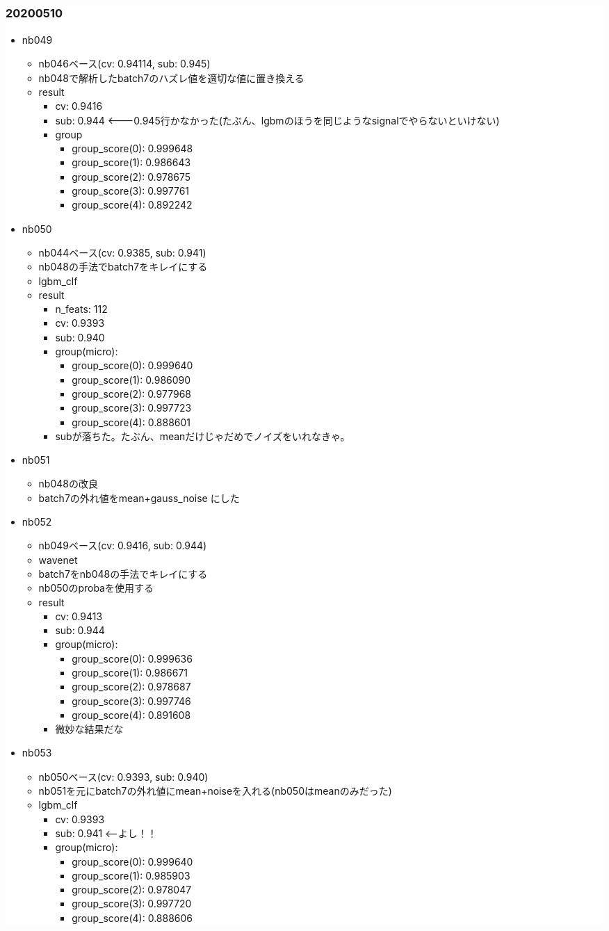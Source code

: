 ### 20200510
- nb049
  - nb046ベース(cv: 0.94114, sub: 0.945)
  - nb048で解析したbatch7のハズレ値を適切な値に置き換える
  - result
    - cv: 0.9416
    - sub: 0.944  <---0.945行かなかった(たぶん、lgbmのほうを同じようなsignalでやらないといけない)
    - group
      - group_score(0): 0.999648
      - group_score(1): 0.986643
      - group_score(2): 0.978675
      - group_score(3): 0.997761
      - group_score(4): 0.892242

- nb050
  - nb044ベース(cv: 0.9385, sub: 0.941)
  - nb048の手法でbatch7をキレイにする
  - lgbm_clf
  - result
    - n_feats: 112
    - cv: 0.9393
    - sub: 0.940
    - group(micro):
      - group_score(0): 0.999640
      - group_score(1): 0.986090
      - group_score(2): 0.977968
      - group_score(3): 0.997723
      - group_score(4): 0.888601
    - subが落ちた。たぶん、meanだけじゃだめでノイズをいれなきゃ。
    
- nb051
  - nb048の改良
  - batch7の外れ値をmean+gauss_noise にした
  
  
- nb052
  - nb049ベース(cv: 0.9416, sub: 0.944)
  - wavenet
  - batch7をnb048の手法でキレイにする
  - nb050のprobaを使用する
  - result
    - cv: 0.9413
    - sub: 0.944
    - group(micro): 
      - group_score(0): 0.999636
      - group_score(1): 0.986671
      - group_score(2): 0.978687
      - group_score(3): 0.997746
      - group_score(4): 0.891608
    - 微妙な結果だな
  
- nb053
  - nb050ベース(cv: 0.9393, sub: 0.940)
  - nb051を元にbatch7の外れ値にmean+noiseを入れる(nb050はmeanのみだった)
  - lgbm_clf
    - cv: 0.9393
    - sub: 0.941 <--よし！！
    - group(micro):
      - group_score(0): 0.999640
      - group_score(1): 0.985903
      - group_score(2): 0.978047
      - group_score(3): 0.997720
      - group_score(4): 0.888606

